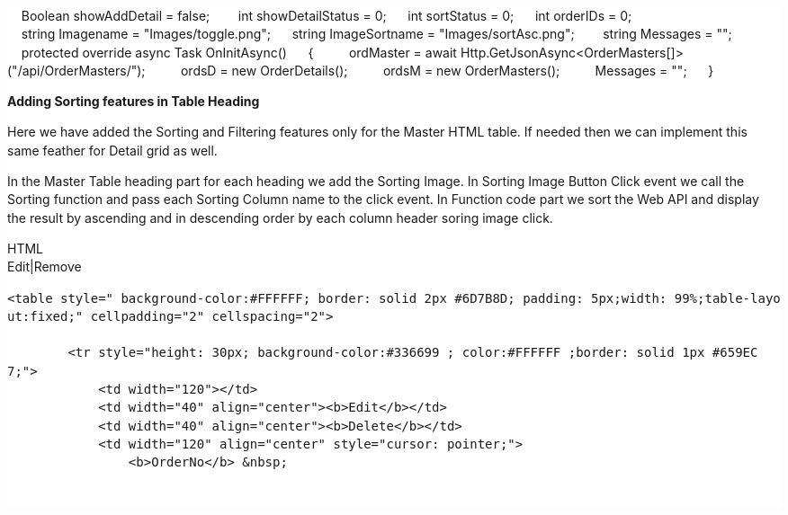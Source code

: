 &nbsp;&nbsp;&nbsp;&nbsp;<span class="js__object">Boolean</span>&nbsp;showAddDetail&nbsp;=&nbsp;false;&nbsp;
&nbsp;
&nbsp;&nbsp;&nbsp;&nbsp;int&nbsp;showDetailStatus&nbsp;=&nbsp;<span class="js__num">0</span>;&nbsp;
&nbsp;&nbsp;&nbsp;&nbsp;int&nbsp;sortStatus&nbsp;=&nbsp;<span class="js__num">0</span>;&nbsp;
&nbsp;&nbsp;&nbsp;&nbsp;int&nbsp;orderIDs&nbsp;=&nbsp;<span class="js__num">0</span>;&nbsp;
&nbsp;&nbsp;&nbsp;&nbsp;string&nbsp;Imagename&nbsp;=&nbsp;<span class="js__string">&quot;Images/toggle.png&quot;</span>;&nbsp;
&nbsp;&nbsp;&nbsp;&nbsp;string&nbsp;ImageSortname&nbsp;=&nbsp;<span class="js__string">&quot;Images/sortAsc.png&quot;</span>;&nbsp;
&nbsp;
&nbsp;&nbsp;&nbsp;&nbsp;string&nbsp;Messages&nbsp;=&nbsp;<span class="js__string">&quot;&quot;</span>;&nbsp;
&nbsp;
&nbsp;&nbsp;&nbsp;&nbsp;protected&nbsp;override&nbsp;async&nbsp;Task&nbsp;OnInitAsync()&nbsp;
&nbsp;&nbsp;&nbsp;&nbsp;<span class="js__brace">{</span>&nbsp;
&nbsp;&nbsp;&nbsp;&nbsp;&nbsp;&nbsp;&nbsp;&nbsp;ordMaster&nbsp;=&nbsp;await&nbsp;Http.GetJsonAsync&lt;OrderMasters[]&gt;(<span class="js__string">&quot;/api/OrderMasters/&quot;</span>);&nbsp;
&nbsp;&nbsp;&nbsp;&nbsp;&nbsp;&nbsp;&nbsp;&nbsp;ordsD&nbsp;=&nbsp;<span class="js__operator">new</span>&nbsp;OrderDetails();&nbsp;
&nbsp;&nbsp;&nbsp;&nbsp;&nbsp;&nbsp;&nbsp;&nbsp;ordsM&nbsp;=&nbsp;<span class="js__operator">new</span>&nbsp;OrderMasters();&nbsp;
&nbsp;&nbsp;&nbsp;&nbsp;&nbsp;&nbsp;&nbsp;&nbsp;Messages&nbsp;=&nbsp;<span class="js__string">&quot;&quot;</span>;&nbsp;
&nbsp;&nbsp;&nbsp;&nbsp;<span class="js__brace">}</span></pre>
</div>
</div>
</div>
<p><strong>Adding Sorting features in Table Heading</strong></p>
<p>Here we have added the Sorting and Filtering features only for the Master HTML table. If needed then we can implement this same feather for Detail grid as well.</p>
<p>In the Master Table heading part for each heading we add the Sorting Image. In Sorting Image Button Click event we call the Sorting function and pass each Sorting Column name to the click event. In Function code part we sort the Web API and display the result
 by ascending and in descending order by each column header soring image click.</p>
<div class="scriptcode">
<div class="pluginEditHolder" pluginCommand="mceScriptCode">
<div class="title">HTML</div>
<div class="pluginLinkHolder"><span class="pluginEditHolderLink">Edit</span>|<span class="pluginRemoveHolderLink">Remove</span></div>
<div class="preview">
<pre class="js">&lt;table&nbsp;style=<span class="js__string">&quot;&nbsp;background-color:#FFFFFF;&nbsp;border:&nbsp;solid&nbsp;2px&nbsp;#6D7B8D;&nbsp;padding:&nbsp;5px;width:&nbsp;99%;table-layout:fixed;&quot;</span>&nbsp;cellpadding=<span class="js__string">&quot;2&quot;</span>&nbsp;cellspacing=<span class="js__string">&quot;2&quot;</span>&gt;&nbsp;
&nbsp;
&nbsp;&nbsp;&nbsp;&nbsp;&nbsp;&nbsp;&nbsp;&nbsp;&lt;tr&nbsp;style=<span class="js__string">&quot;height:&nbsp;30px;&nbsp;background-color:#336699&nbsp;;&nbsp;color:#FFFFFF&nbsp;;border:&nbsp;solid&nbsp;1px&nbsp;#659EC7;&quot;</span>&gt;&nbsp;
&nbsp;&nbsp;&nbsp;&nbsp;&nbsp;&nbsp;&nbsp;&nbsp;&nbsp;&nbsp;&nbsp;&nbsp;&lt;td&nbsp;width=<span class="js__string">&quot;120&quot;</span>&gt;&lt;/td&gt;&nbsp;
&nbsp;&nbsp;&nbsp;&nbsp;&nbsp;&nbsp;&nbsp;&nbsp;&nbsp;&nbsp;&nbsp;&nbsp;&lt;td&nbsp;width=<span class="js__string">&quot;40&quot;</span>&nbsp;align=<span class="js__string">&quot;center&quot;</span>&gt;&lt;b&gt;Edit&lt;<span class="js__reg_exp">/b&gt;&lt;/</span>td&gt;&nbsp;
&nbsp;&nbsp;&nbsp;&nbsp;&nbsp;&nbsp;&nbsp;&nbsp;&nbsp;&nbsp;&nbsp;&nbsp;&lt;td&nbsp;width=<span class="js__string">&quot;40&quot;</span>&nbsp;align=<span class="js__string">&quot;center&quot;</span>&gt;&lt;b&gt;Delete&lt;<span class="js__reg_exp">/b&gt;&lt;/</span>td&gt;&nbsp;
&nbsp;&nbsp;&nbsp;&nbsp;&nbsp;&nbsp;&nbsp;&nbsp;&nbsp;&nbsp;&nbsp;&nbsp;&lt;td&nbsp;width=<span class="js__string">&quot;120&quot;</span>&nbsp;align=<span class="js__string">&quot;center&quot;</span>&nbsp;style=<span class="js__string">&quot;cursor:&nbsp;pointer;&quot;</span>&gt;&nbsp;
&nbsp;&nbsp;&nbsp;&nbsp;&nbsp;&nbsp;&nbsp;&nbsp;&nbsp;&nbsp;&nbsp;&nbsp;&nbsp;&nbsp;&nbsp;&nbsp;&lt;b&gt;OrderNo&lt;/b&gt;&nbsp;&amp;nbsp;&nbsp;